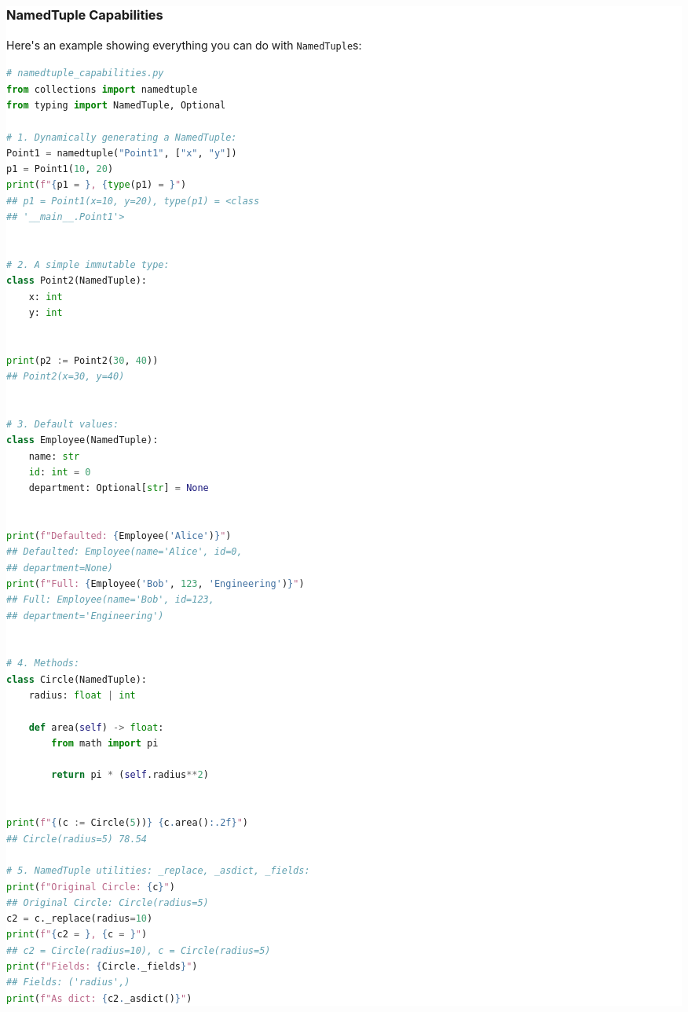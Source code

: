 ### NamedTuple Capabilities

Here's an example showing everything you can do with `NamedTuple`s:

```python
# namedtuple_capabilities.py
from collections import namedtuple
from typing import NamedTuple, Optional

# 1. Dynamically generating a NamedTuple:
Point1 = namedtuple("Point1", ["x", "y"])
p1 = Point1(10, 20)
print(f"{p1 = }, {type(p1) = }")
## p1 = Point1(x=10, y=20), type(p1) = <class
## '__main__.Point1'>


# 2. A simple immutable type:
class Point2(NamedTuple):
    x: int
    y: int


print(p2 := Point2(30, 40))
## Point2(x=30, y=40)


# 3. Default values:
class Employee(NamedTuple):
    name: str
    id: int = 0
    department: Optional[str] = None


print(f"Defaulted: {Employee('Alice')}")
## Defaulted: Employee(name='Alice', id=0,
## department=None)
print(f"Full: {Employee('Bob', 123, 'Engineering')}")
## Full: Employee(name='Bob', id=123,
## department='Engineering')


# 4. Methods:
class Circle(NamedTuple):
    radius: float | int

    def area(self) -> float:
        from math import pi

        return pi * (self.radius**2)


print(f"{(c := Circle(5))} {c.area():.2f}")
## Circle(radius=5) 78.54

# 5. NamedTuple utilities: _replace, _asdict, _fields:
print(f"Original Circle: {c}")
## Original Circle: Circle(radius=5)
c2 = c._replace(radius=10)
print(f"{c2 = }, {c = }")
## c2 = Circle(radius=10), c = Circle(radius=5)
print(f"Fields: {Circle._fields}")
## Fields: ('radius',)
print(f"As dict: {c2._asdict()}")
```